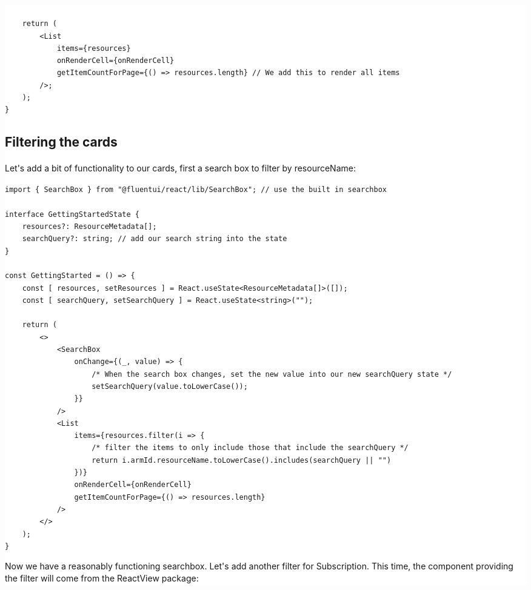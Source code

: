 ```tsx

    return (
        <List
            items={resources}
            onRenderCell={onRenderCell}
            getItemCountForPage={() => resources.length} // We add this to render all items
        />;
    );
}
```

<a name="creating-a-new-reactview-experience-filtering-the-cards"></a>
## Filtering the cards

Let's add a bit of functionality to our cards, first a search box to filter by resourceName:

```tsx
import { SearchBox } from "@fluentui/react/lib/SearchBox"; // use the built in searchbox

interface GettingStartedState {
    resources?: ResourceMetadata[];
    searchQuery?: string; // add our search string into the state
}

const GettingStarted = () => {
    const [ resources, setResources ] = React.useState<ResourceMetadata[]>([]);
    const [ searchQuery, setSearchQuery ] = React.useState<string>("");

    return (
        <>
            <SearchBox
                onChange={(_, value) => {
                    /* When the search box changes, set the new value into our new searchQuery state */
                    setSearchQuery(value.toLowerCase());
                }}
            />
            <List
                items={resources.filter(i => {
                    /* filter the items to only include those that include the searchQuery */
                    return i.armId.resourceName.toLowerCase().includes(searchQuery || "")
                })}
                onRenderCell={onRenderCell}
                getItemCountForPage={() => resources.length}
            />
        </>
    );
}
```

Now we have a reasonably functioning searchbox. Let's add another filter for Subscription. This time,
the component providing the filter will come from the ReactView package:
